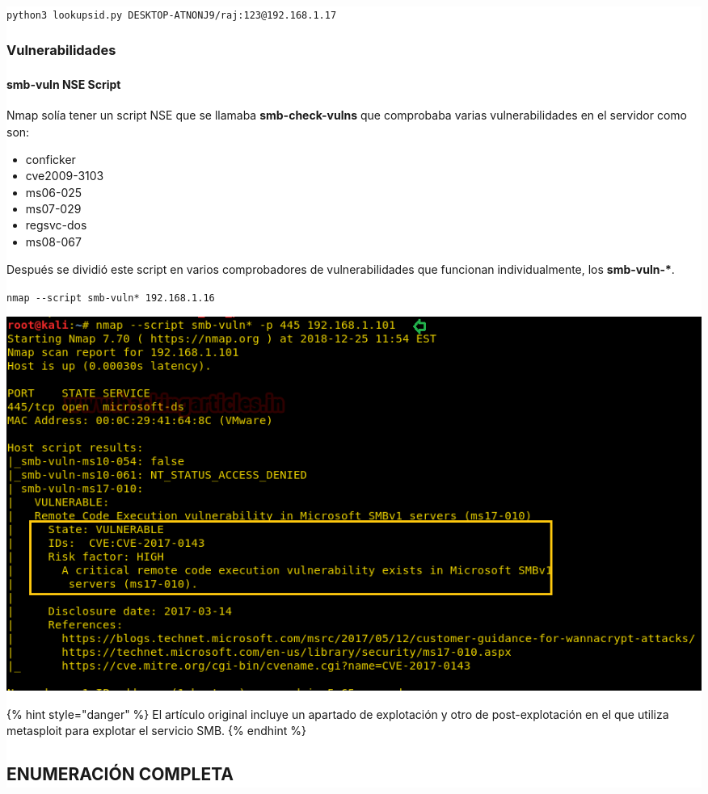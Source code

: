 `python3 lookupsid.py DESKTOP-ATNONJ9/raj:123@192.168.1.17`

### Vulnerabilidades

#### **smb-vuln NSE Script**

Nmap solía tener un script NSE que se llamaba **smb-check-vulns** que comprobaba varias vulnerabilidades en el servidor como son:

* conficker
* cve2009-3103
* ms06-025
* ms07-029
* regsvc-dos
* ms08-067

Después se dividió este script en varios comprobadores de vulnerabilidades que funcionan individualmente, los **smb-vuln-\***.

`nmap --script smb-vuln* 192.168.1.16`

![](<../../.gitbook/assets/imagen (12).png>)

{% hint style="danger" %}
El artículo original incluye un apartado de explotación y otro de post-explotación en el que utiliza metasploit para explotar el servicio SMB.
{% endhint %}

## ENUMERACIÓN COMPLETA
